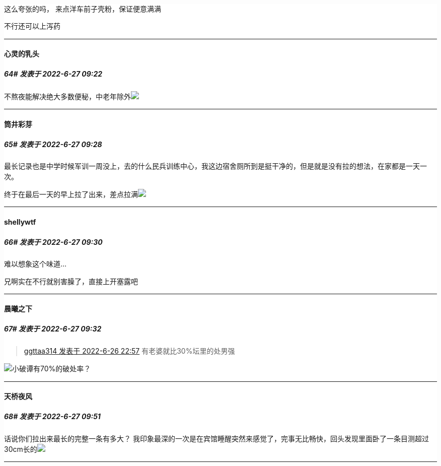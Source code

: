 这么夸张的吗， 来点洋车前子壳粉，保证便意满满

不行还可以上泻药



*****

####  心灵的乳头  
##### 64#       发表于 2022-6-27 09:22

不熬夜能解决绝大多数便秘，中老年除外<img src="https://static.saraba1st.com/image/smiley/face2017/067.png" referrerpolicy="no-referrer">



*****

####  筒井彩芽  
##### 65#       发表于 2022-6-27 09:28

最长记录也是中学时候军训一周没上，去的什么民兵训练中心，我这边宿舍厕所到是挺干净的，但是就是没有拉的想法，在家都是一天一次。

终于在最后一天的早上拉了出来，差点拉满<img src="https://static.saraba1st.com/image/smiley/face2017/095.png" referrerpolicy="no-referrer">

*****

####  shellywtf  
##### 66#       发表于 2022-6-27 09:30

难以想象这个味道…

兄啊实在不行就别害臊了，直接上开塞露吧

*****

####  晨曦之下  
##### 67#       发表于 2022-6-27 09:32

<blockquote><a href="httphttps://bbs.saraba1st.com/2b/forum.php?mod=redirect&amp;goto=findpost&amp;pid=56425019&amp;ptid=2078059" target="_blank">ggttaa314 发表于 2022-6-26 22:57</a>
有老婆就比30%坛里的处男强</blockquote>
<img src="https://static.saraba1st.com/image/smiley/face2017/107.png" referrerpolicy="no-referrer">小破谭有70%的破处率？



*****

####  天桥夜风  
##### 68#       发表于 2022-6-27 09:51

话说你们拉出来最长的完整一条有多大？
我印象最深的一次是在宾馆睡醒突然来感觉了，完事无比畅快，回头发现里面卧了一条目测超过30cm长的<img src="https://static.saraba1st.com/image/smiley/face2017/068.png" referrerpolicy="no-referrer">



*****
